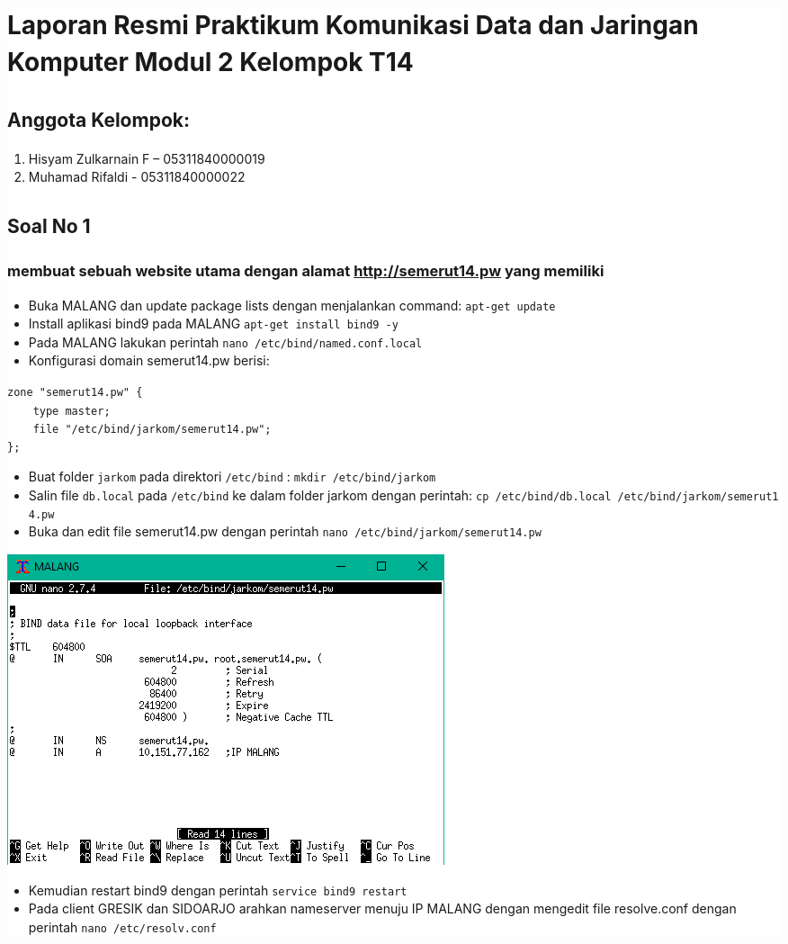 # Laporan Resmi Praktikum Komunikasi Data dan Jaringan Komputer Modul 2  Kelompok T14

## Anggota Kelompok:

1. Hisyam Zulkarnain F – 05311840000019
2. Muhamad Rifaldi - 05311840000022



## Soal No 1
### membuat sebuah website utama dengan alamat http://semerut14.pw yang memiliki
- Buka MALANG dan update package lists dengan menjalankan command: ```apt-get update```
- Install aplikasi bind9 pada MALANG ```apt-get install bind9 -y```
- Pada MALANG lakukan perintah ```nano /etc/bind/named.conf.local```
- Konfigurasi domain semerut14.pw berisi:

```
zone "semerut14.pw" {
	type master;
	file "/etc/bind/jarkom/semerut14.pw";
};
```

- Buat folder ```jarkom``` pada direktori ```/etc/bind``` : ```mkdir /etc/bind/jarkom```
- Salin file ```db.local``` pada ```/etc/bind``` ke dalam  folder jarkom dengan perintah: ```cp /etc/bind/db.local /etc/bind/jarkom/semerut14.pw```
- Buka dan edit file semerut14.pw dengan perintah ```nano /etc/bind/jarkom/semerut14.pw```

![img](https://raw.githubusercontent.com/fvldi/Jarkom_Modul2_Lapres_T14/main/img/1a.PNG)
    
- Kemudian restart bind9 dengan perintah ```service bind9 restart```
- Pada client GRESIK dan SIDOARJO arahkan nameserver menuju IP MALANG dengan mengedit file resolve.conf dengan perintah ```nano /etc/resolv.conf```
